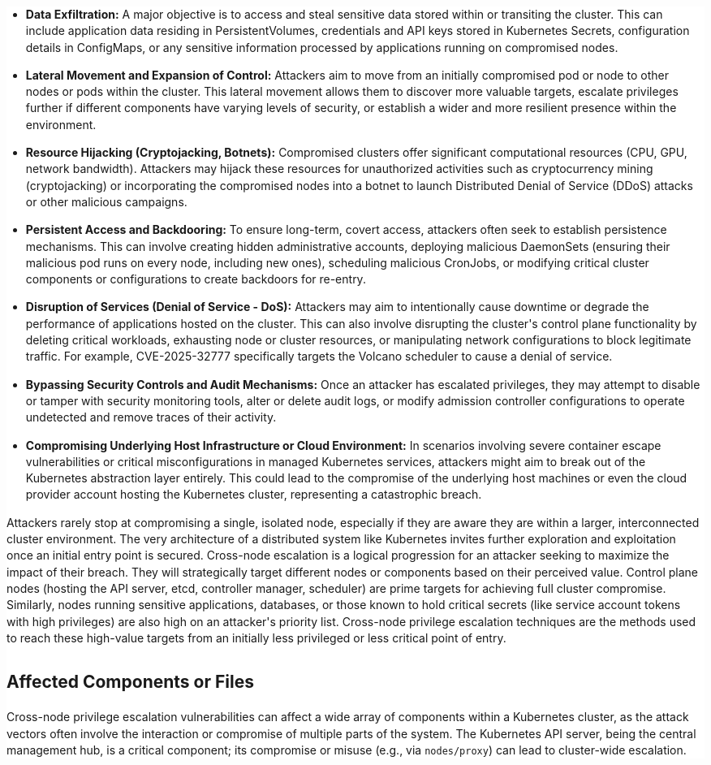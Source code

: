- **Data Exfiltration:** A major objective is to access and steal sensitive data stored within or transiting the cluster. This can include application data residing in PersistentVolumes, credentials and API keys stored in Kubernetes Secrets, configuration details in ConfigMaps, or any sensitive information processed by applications running on compromised nodes.
    
- **Lateral Movement and Expansion of Control:** Attackers aim to move from an initially compromised pod or node to other nodes or pods within the cluster. This lateral movement allows them to discover more valuable targets, escalate privileges further if different components have varying levels of security, or establish a wider and more resilient presence within the environment.
    
- **Resource Hijacking (Cryptojacking, Botnets):** Compromised clusters offer significant computational resources (CPU, GPU, network bandwidth). Attackers may hijack these resources for unauthorized activities such as cryptocurrency mining (cryptojacking) or incorporating the compromised nodes into a botnet to launch Distributed Denial of Service (DDoS) attacks or other malicious campaigns.
- **Persistent Access and Backdooring:** To ensure long-term, covert access, attackers often seek to establish persistence mechanisms. This can involve creating hidden administrative accounts, deploying malicious DaemonSets (ensuring their malicious pod runs on every node, including new ones), scheduling malicious CronJobs, or modifying critical cluster components or configurations to create backdoors for re-entry.

- **Disruption of Services (Denial of Service - DoS):** Attackers may aim to intentionally cause downtime or degrade the performance of applications hosted on the cluster. This can also involve disrupting the cluster's control plane functionality by deleting critical workloads, exhausting node or cluster resources, or manipulating network configurations to block legitimate traffic. For example, CVE-2025-32777 specifically targets the Volcano scheduler to cause a denial of service.

    
- **Bypassing Security Controls and Audit Mechanisms:** Once an attacker has escalated privileges, they may attempt to disable or tamper with security monitoring tools, alter or delete audit logs, or modify admission controller configurations to operate undetected and remove traces of their activity.
    
- **Compromising Underlying Host Infrastructure or Cloud Environment:** In scenarios involving severe container escape vulnerabilities or critical misconfigurations in managed Kubernetes services, attackers might aim to break out of the Kubernetes abstraction layer entirely. This could lead to the compromise of the underlying host machines or even the cloud provider account hosting the Kubernetes cluster, representing a catastrophic breach.

Attackers rarely stop at compromising a single, isolated node, especially if they are aware they are within a larger, interconnected cluster environment. The very architecture of a distributed system like Kubernetes invites further exploration and exploitation once an initial entry point is secured. Cross-node escalation is a logical progression for an attacker seeking to maximize the impact of their breach. They will strategically target different nodes or components based on their perceived value. Control plane nodes (hosting the API server, etcd, controller manager, scheduler) are prime targets for achieving full cluster compromise. Similarly, nodes running sensitive applications, databases, or those known to hold critical secrets (like service account tokens with high privileges) are also high on an attacker's priority list. Cross-node privilege escalation techniques are the methods used to reach these high-value targets from an initially less privileged or less critical point of entry.

## **Affected Components or Files**

Cross-node privilege escalation vulnerabilities can affect a wide array of components within a Kubernetes cluster, as the attack vectors often involve the interaction or compromise of multiple parts of the system. The Kubernetes API server, being the central management hub, is a critical component; its compromise or misuse (e.g., via `nodes/proxy`) can lead to cluster-wide escalation.
